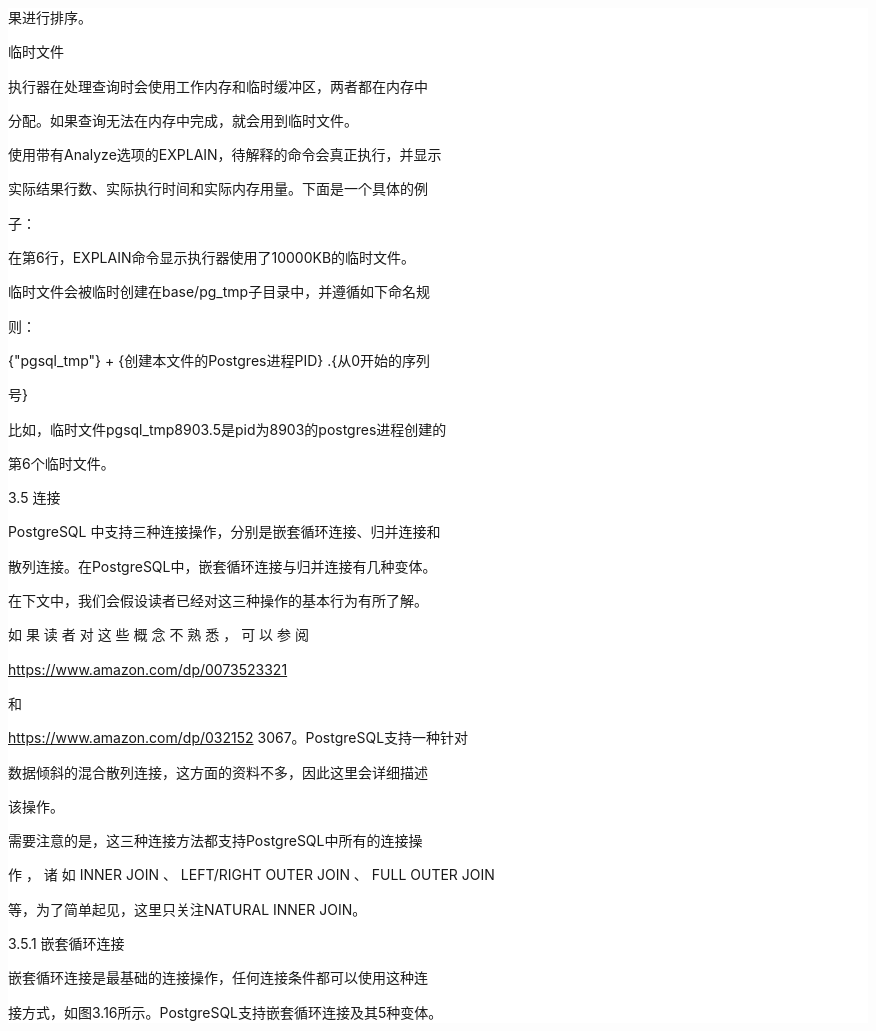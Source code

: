 果进行排序。

临时文件

执行器在处理查询时会使用工作内存和临时缓冲区，两者都在内存中

分配。如果查询无法在内存中完成，就会用到临时文件。





使用带有Analyze选项的EXPLAIN，待解释的命令会真正执行，并显示

实际结果行数、实际执行时间和实际内存用量。下面是一个具体的例

子：

在第6行，EXPLAIN命令显示执行器使用了10000KB的临时文件。

临时文件会被临时创建在base/pg_tmp子目录中，并遵循如下命名规

则：

{"pgsql_tmp"} + {创建本文件的Postgres进程PID} .{从0开始的序列

号}

比如，临时文件pgsql_tmp8903.5是pid为8903的postgres进程创建的

第6个临时文件。

3.5 连接





PostgreSQL 中支持三种连接操作，分别是嵌套循环连接、归并连接和

散列连接。在PostgreSQL中，嵌套循环连接与归并连接有几种变体。

在下文中，我们会假设读者已经对这三种操作的基本行为有所了解。

如 果 读 者 对 这 些 概 念 不 熟 悉 ， 可 以 参 阅

https://www.amazon.com/dp/0073523321

和

https://www.amazon.com/dp/032152 3067。PostgreSQL支持一种针对

数据倾斜的混合散列连接，这方面的资料不多，因此这里会详细描述

该操作。

需要注意的是，这三种连接方法都支持PostgreSQL中所有的连接操

作 ， 诸 如 INNER JOIN 、 LEFT/RIGHT OUTER JOIN 、 FULL OUTER JOIN

等，为了简单起见，这里只关注NATURAL INNER JOIN。

3.5.1 嵌套循环连接

嵌套循环连接是最基础的连接操作，任何连接条件都可以使用这种连

接方式，如图3.16所示。PostgreSQL支持嵌套循环连接及其5种变体。
